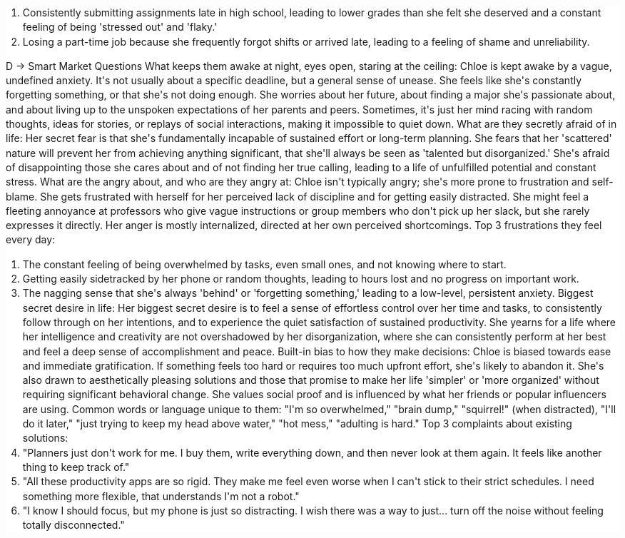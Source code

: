 1. Consistently submitting assignments late in high school, leading to lower grades than she felt she deserved and a constant feeling of being 'stressed out' and 'flaky.'
2. Losing a part-time job because she frequently forgot shifts or arrived late, leading to a feeling of shame and unreliability.

D → Smart Market Questions
What keeps them awake at night, eyes open, staring at the ceiling:
Chloe is kept awake by a vague, undefined anxiety. It's not usually about a specific deadline, but a general sense of unease. She feels like she's constantly forgetting something, or that she's not doing enough. She worries about her future, about finding a major she's passionate about, and about living up to the unspoken expectations of her parents and peers. Sometimes, it's just her mind racing with random thoughts, ideas for stories, or replays of social interactions, making it impossible to quiet down.
What are they secretly afraid of in life:
Her secret fear is that she's fundamentally incapable of sustained effort or long-term planning. She fears that her 'scattered' nature will prevent her from achieving anything significant, that she'll always be seen as 'talented but disorganized.' She's afraid of disappointing those she cares about and of not finding her true calling, leading to a life of unfulfilled potential and constant stress.
What are the angry about, and who are they angry at:
Chloe isn't typically angry; she's more prone to frustration and self-blame. She gets frustrated with herself for her perceived lack of discipline and for getting easily distracted. She might feel a fleeting annoyance at professors who give vague instructions or group members who don't pick up her slack, but she rarely expresses it directly. Her anger is mostly internalized, directed at her own perceived shortcomings.
Top 3 frustrations they feel every day:
1. The constant feeling of being overwhelmed by tasks, even small ones, and not knowing where to start.
2. Getting easily sidetracked by her phone or random thoughts, leading to hours lost and no progress on important work.
3. The nagging sense that she's always 'behind' or 'forgetting something,' leading to a low-level, persistent anxiety.
Biggest secret desire in life:
Her biggest secret desire is to feel a sense of effortless control over her time and tasks, to consistently follow through on her intentions, and to experience the quiet satisfaction of sustained productivity. She yearns for a life where her intelligence and creativity are not overshadowed by her disorganization, where she can consistently perform at her best and feel a deep sense of accomplishment and peace.
Built-in bias to how they make decisions:
Chloe is biased towards ease and immediate gratification. If something feels too hard or requires too much upfront effort, she's likely to abandon it. She's also drawn to aesthetically pleasing solutions and those that promise to make her life 'simpler' or 'more organized' without requiring significant behavioral change. She values social proof and is influenced by what her friends or popular influencers are using.
Common words or language unique to them:
"I'm so overwhelmed," "brain dump," "squirrel!" (when distracted), "I'll do it later," "just trying to keep my head above water," "hot mess," "adulting is hard."
Top 3 complaints about existing solutions:
1. "Planners just don't work for me. I buy them, write everything down, and then never look at them again. It feels like another thing to keep track of."
2. "All these productivity apps are so rigid. They make me feel even worse when I can't stick to their strict schedules. I need something more flexible, that understands I'm not a robot."
3. "I know I should focus, but my phone is just so distracting. I wish there was a way to just... turn off the noise without feeling totally disconnected."
